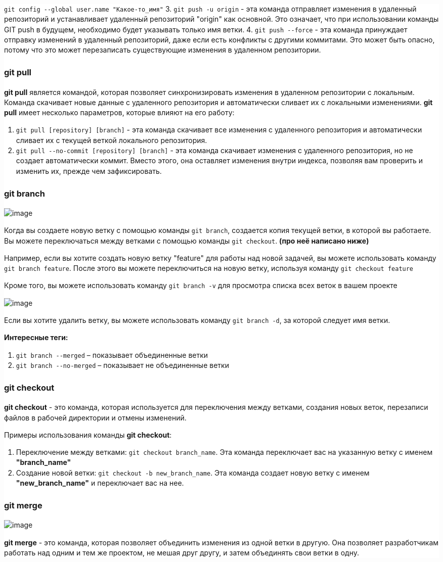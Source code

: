 ```git config --global user.name "Какое-то_имя"```
3. `git push -u origin` - эта команда отправляет изменения в удаленный репозиторий и устанавливает удаленный репозиторий "origin" как основной. Это означает, что при использовании команды GIT push в будущем, необходимо будет указывать только имя ветки.
4. `git push --force` - эта команда принуждает отправку изменений в удаленный репозиторий, даже если есть конфликты с другими коммитами. Это может быть опасно, потому что это может перезаписать существующие изменения в удаленном репозитории.

### **git pull**

**git pull** является командой, которая позволяет синхронизировать изменения в удаленном репозитории с локальным. Команда скачивает новые данные с удаленного репозитория и автоматически сливает их с локальными изменениями. **git pull** имеет несколько параметров, которые влияют на его работу:

1. `git pull [repository] [branch]`  - эта команда скачивает все изменения с удаленного репозитория и автоматически сливает их с текущей веткой локального репозитория.
2. `git pull --no-commit [repository] [branch]` - эта команда скачивает изменения с удаленного репозитория, но не создает автоматически коммит. Вместо этого, она оставляет изменения внутри индекса, позволяя вам проверить и изменить их, прежде чем зафиксировать.

### **git branch**

![image](uploads/3af552f8f6567a44b930635a5c56d74f/image.png)

Когда вы создаете новую ветку с помощью команды `git branch`, создается копия текущей ветки, в которой вы работаете. Вы можете переключаться между ветками с помощью команды `git checkout`. **(про неё написано ниже)**

Например, если вы хотите создать новую ветку "feature" для работы над новой задачей, вы можете использовать команду `git branch feature`. После этого вы можете переключиться на новую ветку, используя команду `git checkout feature`

Кроме того, вы можете использовать команду `git branch -v` для просмотра списка всех веток в вашем проекте

![image](uploads/1ede5f2287749039c9c6a96df527c3d1/image.png)

Если вы хотите удалить ветку, вы можете использовать команду `git branch -d`, за которой следует имя ветки.

**Интересные теги:**

1. `git branch --merged` – показывает объединенные ветки
2. `git branch --no-merged` – показывает не объединенные ветки

### **git checkout**

**git checkout** - это команда, которая используется для переключения между ветками, создания новых веток, перезаписи файлов в рабочей директории и отмены изменений.

Примеры использования команды **git checkout**:

1. Переключение между ветками: `git checkout branch_name`. Эта команда переключает вас на указанную ветку с именем **"branch_name"**
2. Создание новой ветки: `git checkout -b new_branch_name`. Эта команда создает новую ветку с именем **"new_branch_name"** и переключает вас на нее.

### **git merge**

![image](uploads/0836574109e9b6c8d121a6cbdfeac76c/image.png)

**git merge** - это команда, которая позволяет объединить изменения из одной ветки в другую. Она позволяет разработчикам работать над одним и тем же проектом, не мешая друг другу, и затем объединять свои ветки в одну.
```